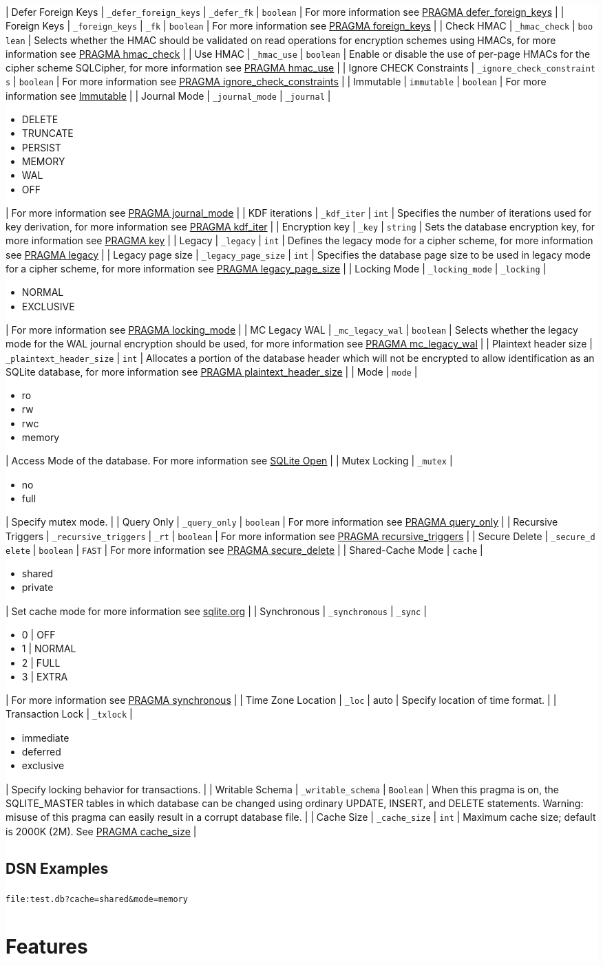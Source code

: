 | Defer Foreign Keys | `_defer_foreign_keys` \| `_defer_fk` | `boolean` | For more information see [PRAGMA defer_foreign_keys](https://www.sqlite.org/pragma.html#pragma_defer_foreign_keys) |
| Foreign Keys | `_foreign_keys` \| `_fk` | `boolean` | For more information see [PRAGMA foreign_keys](https://www.sqlite.org/pragma.html#pragma_foreign_keys) |
| Check HMAC | `_hmac_check` | `boolean` | Selects whether the HMAC should be validated on read operations for encryption schemes using HMACs, for more information see [PRAGMA hmac_check](https://utelle.github.io/SQLite3MultipleCiphers/docs/configuration/config_sql_pragmas/#pragma-hmac_check) |
| Use HMAC | `_hmac_use` | `boolean` | Enable or disable the use of per-page HMACs for the cipher scheme SQLCipher, for more information see [PRAGMA hmac_use](https://utelle.github.io/SQLite3MultipleCiphers/docs/configuration/config_sql_pragmas/#pragma-hmac_use) |
| Ignore CHECK Constraints | `_ignore_check_constraints` | `boolean` | For more information see [PRAGMA ignore_check_constraints](https://www.sqlite.org/pragma.html#pragma_ignore_check_constraints) |
| Immutable | `immutable` | `boolean` | For more information see [Immutable](https://www.sqlite.org/c3ref/open.html) |
| Journal Mode | `_journal_mode` \| `_journal` | <ul><li>DELETE</li><li>TRUNCATE</li><li>PERSIST</li><li>MEMORY</li><li>WAL</li><li>OFF</li></ul> | For more information see [PRAGMA journal_mode](https://www.sqlite.org/pragma.html#pragma_journal_mode) |
| KDF iterations | `_kdf_iter` | `int` | Specifies the number of iterations used for key derivation, for more information see [PRAGMA kdf_iter](https://utelle.github.io/SQLite3MultipleCiphers/docs/configuration/config_sql_pragmas/#pragma-kdf_iter) |
| Encryption key | `_key` | `string` | Sets the database encryption key, for more information see [PRAGMA key](https://utelle.github.io/SQLite3MultipleCiphers/docs/configuration/config_sql_pragmas/#pragma-key) |
| Legacy | `_legacy` | `int` | Defines the legacy mode for a cipher scheme, for more information see [PRAGMA legacy](https://utelle.github.io/SQLite3MultipleCiphers/docs/configuration/config_sql_pragmas/#pragma-legacy) |
| Legacy page size | `_legacy_page_size` | `int` | Specifies the database page size to be used in legacy mode for a cipher scheme, for more information see [PRAGMA legacy_page_size](https://utelle.github.io/SQLite3MultipleCiphers/docs/configuration/config_sql_pragmas/#pragma-legacy_page_size) |
| Locking Mode | `_locking_mode` \| `_locking` | <ul><li>NORMAL</li><li>EXCLUSIVE</li></ul> | For more information see [PRAGMA locking_mode](https://www.sqlite.org/pragma.html#pragma_locking_mode) |
| MC Legacy WAL | `_mc_legacy_wal` | `boolean` | Selects whether the legacy mode for the WAL journal encryption should be used, for more information see [PRAGMA mc_legacy_wal](https://utelle.github.io/SQLite3MultipleCiphers/docs/configuration/config_sql_pragmas/#pragma-mc_legacy_wal) |
| Plaintext header size | `_plaintext_header_size` | `int` | Allocates a portion of the database header which will not be encrypted to allow identification as an SQLite database, for more information see [PRAGMA plaintext_header_size](https://utelle.github.io/SQLite3MultipleCiphers/docs/configuration/config_sql_pragmas/#pragma-plaintext_header_size) |
| Mode | `mode` | <ul><li>ro</li><li>rw</li><li>rwc</li><li>memory</li></ul> | Access Mode of the database. For more information see [SQLite Open](https://www.sqlite.org/c3ref/open.html) |
| Mutex Locking | `_mutex` | <ul><li>no</li><li>full</li></ul> | Specify mutex mode. |
| Query Only | `_query_only` | `boolean` | For more information see [PRAGMA query_only](https://www.sqlite.org/pragma.html#pragma_query_only) |
| Recursive Triggers | `_recursive_triggers` \| `_rt` | `boolean` | For more information see [PRAGMA recursive_triggers](https://www.sqlite.org/pragma.html#pragma_recursive_triggers) |
| Secure Delete | `_secure_delete` | `boolean` \| `FAST` | For more information see [PRAGMA secure_delete](https://www.sqlite.org/pragma.html#pragma_secure_delete) |
| Shared-Cache Mode | `cache` | <ul><li>shared</li><li>private</li></ul> | Set cache mode for more information see [sqlite.org](https://www.sqlite.org/sharedcache.html) |
| Synchronous | `_synchronous` \| `_sync` | <ul><li>0 \| OFF</li><li>1 \| NORMAL</li><li>2 \| FULL</li><li>3 \| EXTRA</li></ul> | For more information see [PRAGMA synchronous](https://www.sqlite.org/pragma.html#pragma_synchronous) |
| Time Zone Location | `_loc` | auto | Specify location of time format. |
| Transaction Lock | `_txlock` | <ul><li>immediate</li><li>deferred</li><li>exclusive</li></ul> | Specify locking behavior for transactions. |
| Writable Schema | `_writable_schema` | `Boolean` | When this pragma is on, the SQLITE_MASTER tables in which database can be changed using ordinary UPDATE, INSERT, and DELETE statements. Warning: misuse of this pragma can easily result in a corrupt database file. |
| Cache Size | `_cache_size` | `int` | Maximum cache size; default is 2000K (2M). See [PRAGMA cache_size](https://sqlite.org/pragma.html#pragma_cache_size) |


## DSN Examples

```
file:test.db?cache=shared&mode=memory
```

# Features
